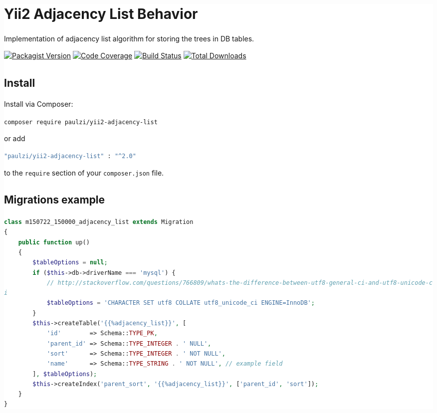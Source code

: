 # Yii2 Adjacency List Behavior

Implementation of adjacency list algorithm for storing the trees in DB tables.

[![Packagist Version](https://img.shields.io/packagist/v/paulzi/yii2-adjacency-list.svg)](https://packagist.org/packages/paulzi/yii2-adjacency-list)
[![Code Coverage](https://img.shields.io/scrutinizer/coverage/g/paulzi/yii2-adjacency-list/master.svg)](https://scrutinizer-ci.com/g/paulzi/yii2-adjacency-list/?branch=master)
[![Build Status](https://img.shields.io/travis/paulzi/yii2-adjacency-list/master.svg)](https://travis-ci.org/paulzi/yii2-adjacency-list)
[![Total Downloads](https://img.shields.io/packagist/dt/paulzi/yii2-adjacency-list.svg)](https://packagist.org/packages/paulzi/yii2-adjacency-list)

## Install

Install via Composer:

```bash
composer require paulzi/yii2-adjacency-list
```

or add

```bash
"paulzi/yii2-adjacency-list" : "^2.0"
```

to the `require` section of your `composer.json` file.

## Migrations example

```php
class m150722_150000_adjacency_list extends Migration
{
    public function up()
    {
        $tableOptions = null;
        if ($this->db->driverName === 'mysql') {
            // http://stackoverflow.com/questions/766809/whats-the-difference-between-utf8-general-ci-and-utf8-unicode-ci
            $tableOptions = 'CHARACTER SET utf8 COLLATE utf8_unicode_ci ENGINE=InnoDB';
        }
        $this->createTable('{{%adjacency_list}}', [
            'id'        => Schema::TYPE_PK,
            'parent_id' => Schema::TYPE_INTEGER . ' NULL',
            'sort'      => Schema::TYPE_INTEGER . ' NOT NULL',
            'name'      => Schema::TYPE_STRING . ' NOT NULL', // example field
        ], $tableOptions);
        $this->createIndex('parent_sort', '{{%adjacency_list}}', ['parent_id', 'sort']);
    }
}
```
